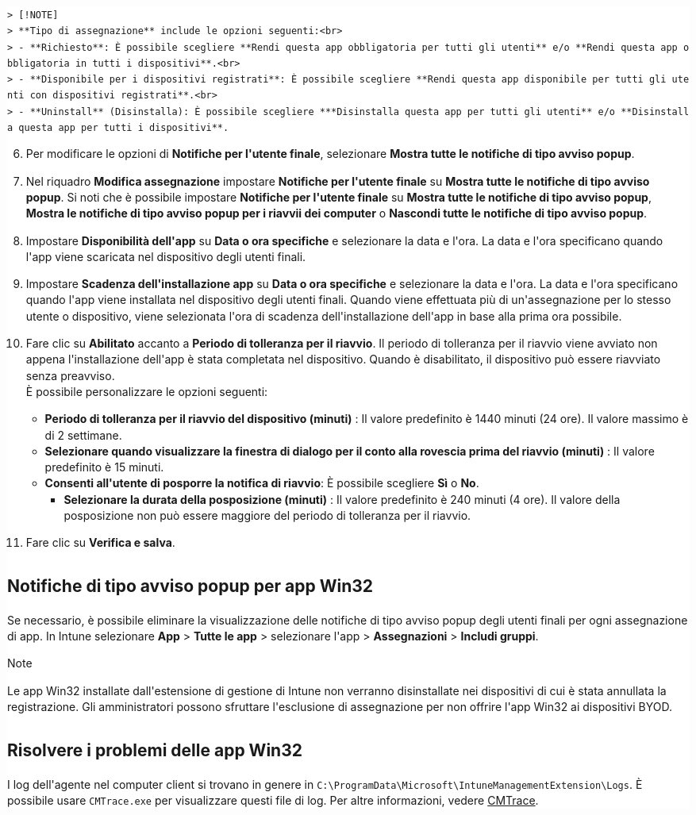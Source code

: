     > [!NOTE]
    > **Tipo di assegnazione** include le opzioni seguenti:<br>
    > - **Richiesto**: È possibile scegliere **Rendi questa app obbligatoria per tutti gli utenti** e/o **Rendi questa app obbligatoria in tutti i dispositivi**.<br>
    > - **Disponibile per i dispositivi registrati**: È possibile scegliere **Rendi questa app disponibile per tutti gli utenti con dispositivi registrati**.<br>
    > - **Uninstall** (Disinstalla): È possibile scegliere ***Disinstalla questa app per tutti gli utenti** e/o **Disinstalla questa app per tutti i dispositivi**.

6. Per modificare le opzioni di **Notifiche per l'utente finale**, selezionare **Mostra tutte le notifiche di tipo avviso popup**.
7. Nel riquadro **Modifica assegnazione** impostare **Notifiche per l'utente finale** su **Mostra tutte le notifiche di tipo avviso popup**. Si noti che è possibile impostare **Notifiche per l'utente finale** su **Mostra tutte le notifiche di tipo avviso popup**, **Mostra le notifiche di tipo avviso popup per i riavvii dei computer** o **Nascondi tutte le notifiche di tipo avviso popup**.
8. Impostare **Disponibilità dell'app** su **Data o ora specifiche** e selezionare la data e l'ora. La data e l'ora specificano quando l'app viene scaricata nel dispositivo degli utenti finali. 
9. Impostare **Scadenza dell'installazione app** su **Data o ora specifiche** e selezionare la data e l'ora. La data e l'ora specificano quando l'app viene installata nel dispositivo degli utenti finali. Quando viene effettuata più di un'assegnazione per lo stesso utente o dispositivo, viene selezionata l'ora di scadenza dell'installazione dell'app in base alla prima ora possibile.

10. Fare clic su **Abilitato** accanto a **Periodo di tolleranza per il riavvio**. Il periodo di tolleranza per il riavvio viene avviato non appena l'installazione dell'app è stata completata nel dispositivo. Quando è disabilitato, il dispositivo può essere riavviato senza preavviso. <br>È possibile personalizzare le opzioni seguenti:
    - **Periodo di tolleranza per il riavvio del dispositivo (minuti)** : Il valore predefinito è 1440 minuti (24 ore). Il valore massimo è di 2 settimane.
    - **Selezionare quando visualizzare la finestra di dialogo per il conto alla rovescia prima del riavvio (minuti)** : Il valore predefinito è 15 minuti.
    - **Consenti all'utente di posporre la notifica di riavvio**: È possibile scegliere **Sì** o **No**.
        - **Selezionare la durata della posposizione (minuti)** : Il valore predefinito è 240 minuti (4 ore). Il valore della posposizione non può essere maggiore del periodo di tolleranza per il riavvio.

11. Fare clic su **Verifica e salva**.

## <a name="toast-notifications-for-win32-apps"></a>Notifiche di tipo avviso popup per app Win32 
Se necessario, è possibile eliminare la visualizzazione delle notifiche di tipo avviso popup degli utenti finali per ogni assegnazione di app. In Intune selezionare **App** > **Tutte le app** > selezionare l'app > **Assegnazioni** > **Includi gruppi**. 

> [!NOTE]
> Le app Win32 installate dall'estensione di gestione di Intune non verranno disinstallate nei dispositivi di cui è stata annullata la registrazione. Gli amministratori possono sfruttare l'esclusione di assegnazione per non offrire l'app Win32 ai dispositivi BYOD.

## <a name="troubleshoot-win32-app-issues"></a>Risolvere i problemi delle app Win32
I log dell'agente nel computer client si trovano in genere in `C:\ProgramData\Microsoft\IntuneManagementExtension\Logs`. È possibile usare `CMTrace.exe` per visualizzare questi file di log. Per altre informazioni, vedere [CMTrace](https://docs.microsoft.com/configmgr/core/support/cmtrace).
